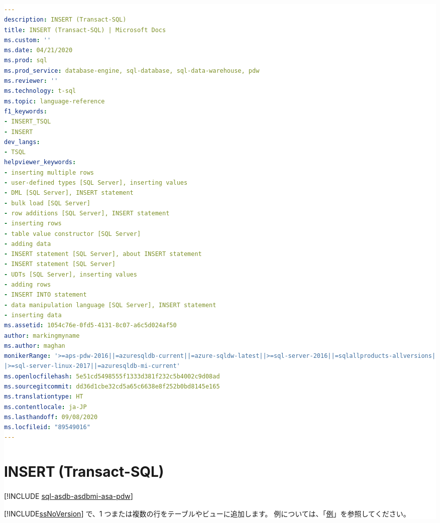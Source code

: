 ```yaml
---
description: INSERT (Transact-SQL)
title: INSERT (Transact-SQL) | Microsoft Docs
ms.custom: ''
ms.date: 04/21/2020
ms.prod: sql
ms.prod_service: database-engine, sql-database, sql-data-warehouse, pdw
ms.reviewer: ''
ms.technology: t-sql
ms.topic: language-reference
f1_keywords:
- INSERT_TSQL
- INSERT
dev_langs:
- TSQL
helpviewer_keywords:
- inserting multiple rows
- user-defined types [SQL Server], inserting values
- DML [SQL Server], INSERT statement
- bulk load [SQL Server]
- row additions [SQL Server], INSERT statement
- inserting rows
- table value constructor [SQL Server]
- adding data
- INSERT statement [SQL Server], about INSERT statement
- INSERT statement [SQL Server]
- UDTs [SQL Server], inserting values
- adding rows
- INSERT INTO statement
- data manipulation language [SQL Server], INSERT statement
- inserting data
ms.assetid: 1054c76e-0fd5-4131-8c07-a6c5d024af50
author: markingmyname
ms.author: maghan
monikerRange: '>=aps-pdw-2016||=azuresqldb-current||=azure-sqldw-latest||>=sql-server-2016||=sqlallproducts-allversions||>=sql-server-linux-2017||=azuresqldb-mi-current'
ms.openlocfilehash: 5e51cd5498555f1333d381f232c5b4002c9d08ad
ms.sourcegitcommit: dd36d1cbe32cd5a65c6638e8f252b0bd8145e165
ms.translationtype: HT
ms.contentlocale: ja-JP
ms.lasthandoff: 09/08/2020
ms.locfileid: "89549016"
---
```

# <a name="insert-transact-sql"></a>INSERT (Transact-SQL)
[!INCLUDE [sql-asdb-asdbmi-asa-pdw](../../includes/applies-to-version/sql-asdb-asdbmi-asa-pdw.md)]


[!INCLUDE[ssNoVersion](../../includes/ssnoversion-md.md)] で、1 つまたは複数の行をテーブルやビューに追加します。 例については、「[例](#InsertExamples)」を参照してください。  
  